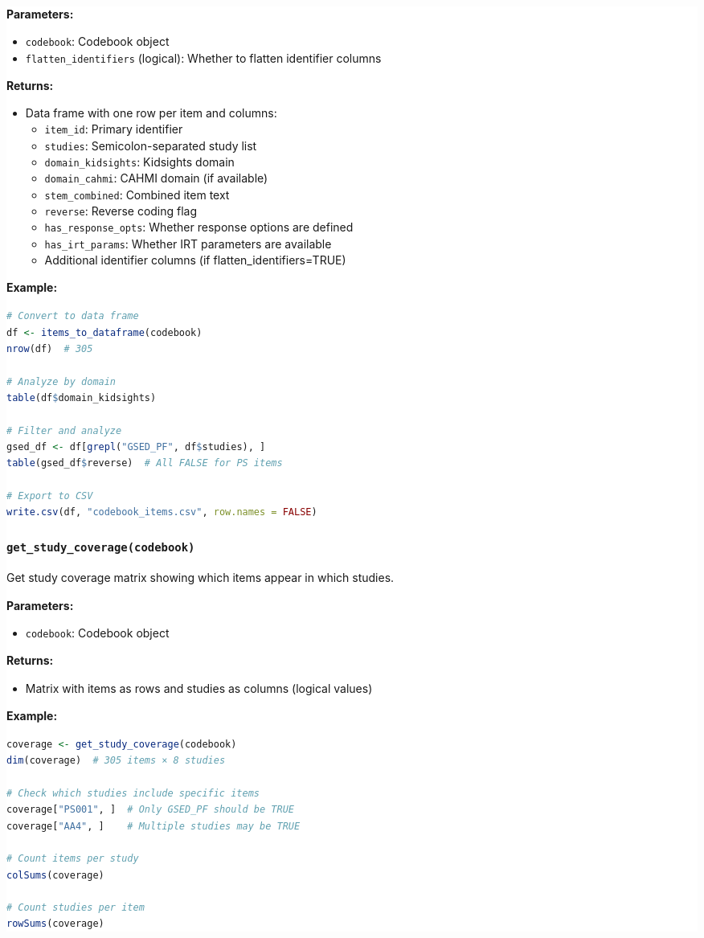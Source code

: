 **Parameters:**
- `codebook`: Codebook object
- `flatten_identifiers` (logical): Whether to flatten identifier columns

**Returns:**
- Data frame with one row per item and columns:
  - `item_id`: Primary identifier
  - `studies`: Semicolon-separated study list
  - `domain_kidsights`: Kidsights domain
  - `domain_cahmi`: CAHMI domain (if available)
  - `stem_combined`: Combined item text
  - `reverse`: Reverse coding flag
  - `has_response_opts`: Whether response options are defined
  - `has_irt_params`: Whether IRT parameters are available
  - Additional identifier columns (if flatten_identifiers=TRUE)

**Example:**
```r
# Convert to data frame
df <- items_to_dataframe(codebook)
nrow(df)  # 305

# Analyze by domain
table(df$domain_kidsights)

# Filter and analyze
gsed_df <- df[grepl("GSED_PF", df$studies), ]
table(gsed_df$reverse)  # All FALSE for PS items

# Export to CSV
write.csv(df, "codebook_items.csv", row.names = FALSE)
```

### `get_study_coverage(codebook)`

Get study coverage matrix showing which items appear in which studies.

**Parameters:**
- `codebook`: Codebook object

**Returns:**
- Matrix with items as rows and studies as columns (logical values)

**Example:**
```r
coverage <- get_study_coverage(codebook)
dim(coverage)  # 305 items × 8 studies

# Check which studies include specific items
coverage["PS001", ]  # Only GSED_PF should be TRUE
coverage["AA4", ]    # Multiple studies may be TRUE

# Count items per study
colSums(coverage)

# Count studies per item
rowSums(coverage)
```
